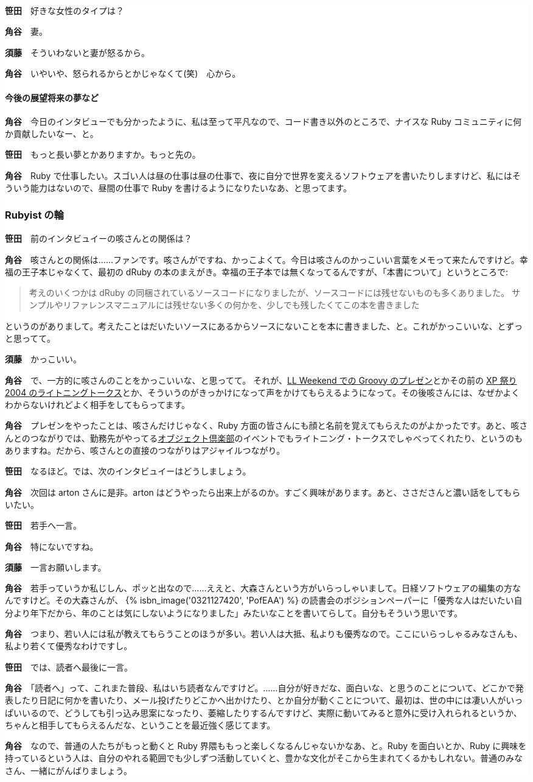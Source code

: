 __笹田__　好きな女性のタイプは？

__角谷__　妻。

__須藤__　そういわないと妻が怒るから。

__角谷__　いやいや、怒られるからとかじゃなくて(笑)　心から。

#### 今後の展望将来の夢など

__角谷__　今日のインタビューでも分かったように、私は至って平凡なので、コード書き以外のところで、ナイスな Ruby コミュニティに何か貢献したいなー、と。

__笹田__　もっと長い夢とかありますか。もっと先の。

__角谷__　Ruby で仕事したい。スゴい人は昼の仕事は昼の仕事で、夜に自分で世界を変えるソフトウェアを書いたりしますけど、私にはそういう能力はないので、昼間の仕事で Ruby を書けるようになりたいなあ、と思ってます。

### Rubyist の輪

__笹田__　前のインタビュイーの咳さんとの関係は？

__角谷__　咳さんとの関係は……ファンです。咳さんがですね、かっこよくて。今日は咳さんのかっこいい言葉をメモって来たんですけど。幸福の王子本じゃなくて、最初の dRuby の本のまえがき。幸福の王子本では無くなってるんですが、「本書について」というところで:

> 考えのいくつかは dRuby の同梱されているソースコードになりましたが、ソースコードには残せないものも多くありました。
> サンプルやリファレンスマニュアルには残せない多くの何かを、少しでも残したくてこの本を書きました


というのがありまして。考えたことはだいたいソースにあるからソースにないことを本に書きました、と。これがかっこいいな、とずっと思ってて。

__須藤__　かっこいい。

__角谷__　で、一方的に咳さんのことをかっこいいな、と思ってて。 それが、[LL Weekend での Groovy のプレゼン](http://kakutani.com/articles/LLW2004-LanguageUpdate-Groovy.live.pdf)とかその前の [XP 祭り 2004 のライトニングトークス](http://kakutani.com/articles/XPmatsuri2004-LT.kakutani.pdf)とか、そういうのがきっかけになって声をかけてもらえるようになって。その後咳さんには、なぜかよくわからないけれどよく相手をしてもらってます。

__角谷__　プレゼンをやったことは、咳さんだけじゃなく、Ruby 方面の皆さんにも顔と名前を覚えてもらえたのがよかったです。あと、咳さんとのつながりでは、勤務先がやってる[オブジェクト倶楽部](http://objectclub.jp/)のイベントでもライトニング・トークスでしゃべってくれたり、というのもありますね。だから、咳さんとの直接のつながりはアジャイルつながり。

__笹田__　なるほど。では、次のインタビュイーはどうしましょう。

__角谷__　次回は arton さんに是非。arton はどうやったら出来上がるのか。すごく興味があります。あと、ささださんと濃い話をしてもらいたい。

__笹田__　若手へ一言。

__角谷__　特にないですね。

__須藤__　一言お願いします。

__角谷__　若手っていうか私じしん、ポッと出なので……ええと、大森さんという方がいらっしゃいまして。日経ソフトウェアの編集の方なんですけど。その大森さんが、 {% isbn_image('0321127420', 'PofEAA') %} の読書会のポジションペーパーに「優秀な人はだいたい自分より年下だから、年のことは気にしないようになりました」みたいなことを書いてらして。自分もそういう思いです。

__角谷__　つまり、若い人には私が教えてもらうことのほうが多い。若い人は大抵、私よりも優秀なので。ここにいらっしゃるみなさんも、私より若くて優秀なわけですし。

__笹田__　では、読者へ最後に一言。

__角谷__　「読者へ」って、これまた普段、私はいち読者なんですけど。……自分が好きだな、面白いな、と思うのことについて、どこかで発表したり日記に何かを書いたり、メール投げたりどこかへ出かけたり、とか自分が動くことについて、最初は、世の中には凄い人がいっぱいいるので、どうしても引っ込み思案になったり、萎縮したりするんですけど、実際に動いてみると意外に受け入れられるというか、ちゃんと相手してもらえるんだな、ということを最近強く感じてます。

__角谷__　なので、普通の人たちがもっと動くと Ruby 界隈ももっと楽しくなるんじゃないかなあ、と。Ruby を面白いとか、Ruby に興味を持っているという人は、自分のやれる範囲でも少しずつ活動していくと、豊かな文化がそこから生まれてくるかもしれない。普通のみなさん、一緒にがんばりましょう。
